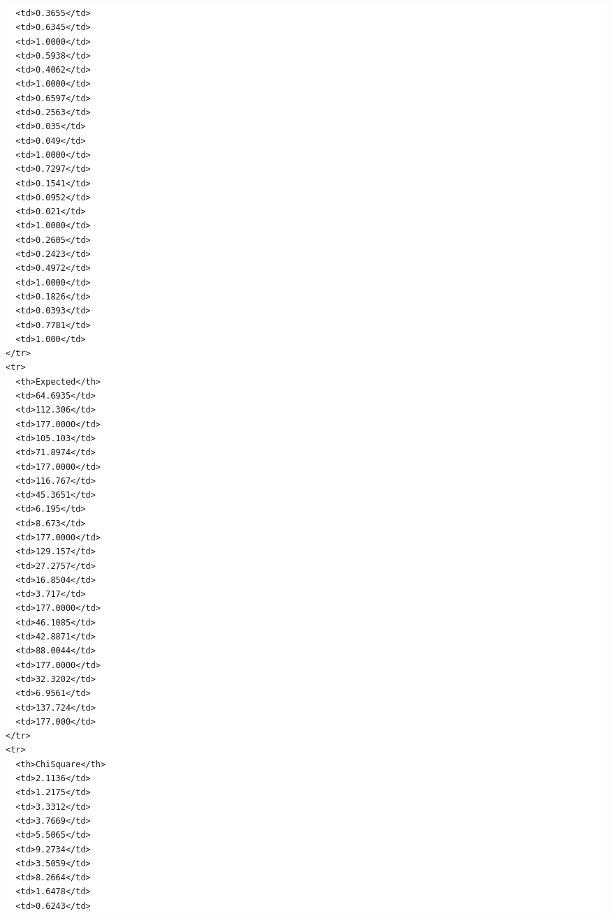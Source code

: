       <td>0.3655</td>
      <td>0.6345</td>
      <td>1.0000</td>
      <td>0.5938</td>
      <td>0.4062</td>
      <td>1.0000</td>
      <td>0.6597</td>
      <td>0.2563</td>
      <td>0.035</td>
      <td>0.049</td>
      <td>1.0000</td>
      <td>0.7297</td>
      <td>0.1541</td>
      <td>0.0952</td>
      <td>0.021</td>
      <td>1.0000</td>
      <td>0.2605</td>
      <td>0.2423</td>
      <td>0.4972</td>
      <td>1.0000</td>
      <td>0.1826</td>
      <td>0.0393</td>
      <td>0.7781</td>
      <td>1.000</td>
    </tr>
    <tr>
      <th>Expected</th>
      <td>64.6935</td>
      <td>112.306</td>
      <td>177.0000</td>
      <td>105.103</td>
      <td>71.8974</td>
      <td>177.0000</td>
      <td>116.767</td>
      <td>45.3651</td>
      <td>6.195</td>
      <td>8.673</td>
      <td>177.0000</td>
      <td>129.157</td>
      <td>27.2757</td>
      <td>16.8504</td>
      <td>3.717</td>
      <td>177.0000</td>
      <td>46.1085</td>
      <td>42.8871</td>
      <td>88.0044</td>
      <td>177.0000</td>
      <td>32.3202</td>
      <td>6.9561</td>
      <td>137.724</td>
      <td>177.000</td>
    </tr>
    <tr>
      <th>ChiSquare</th>
      <td>2.1136</td>
      <td>1.2175</td>
      <td>3.3312</td>
      <td>3.7669</td>
      <td>5.5065</td>
      <td>9.2734</td>
      <td>3.5059</td>
      <td>8.2664</td>
      <td>1.6478</td>
      <td>0.6243</td>